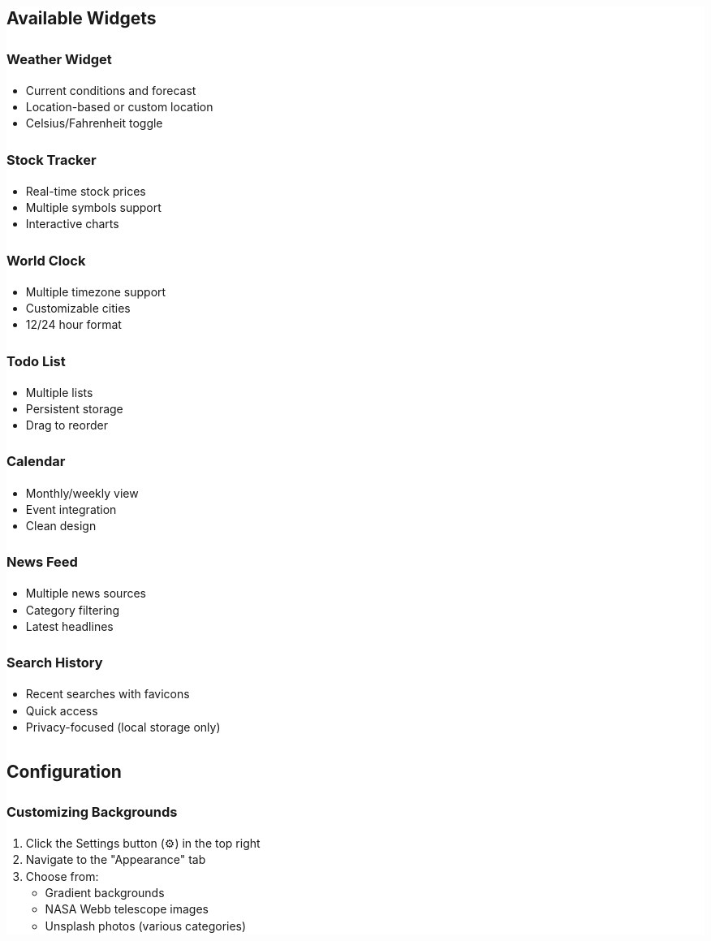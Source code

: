 ## Available Widgets

### Weather Widget
- Current conditions and forecast
- Location-based or custom location
- Celsius/Fahrenheit toggle

### Stock Tracker
- Real-time stock prices
- Multiple symbols support
- Interactive charts

### World Clock
- Multiple timezone support
- Customizable cities
- 12/24 hour format

### Todo List
- Multiple lists
- Persistent storage
- Drag to reorder

### Calendar
- Monthly/weekly view
- Event integration
- Clean design

### News Feed
- Multiple news sources
- Category filtering
- Latest headlines

### Search History
- Recent searches with favicons
- Quick access
- Privacy-focused (local storage only)

## Configuration

### Customizing Backgrounds

1. Click the Settings button (⚙️) in the top right
2. Navigate to the "Appearance" tab
3. Choose from:
   - Gradient backgrounds
   - NASA Webb telescope images
   - Unsplash photos (various categories)
